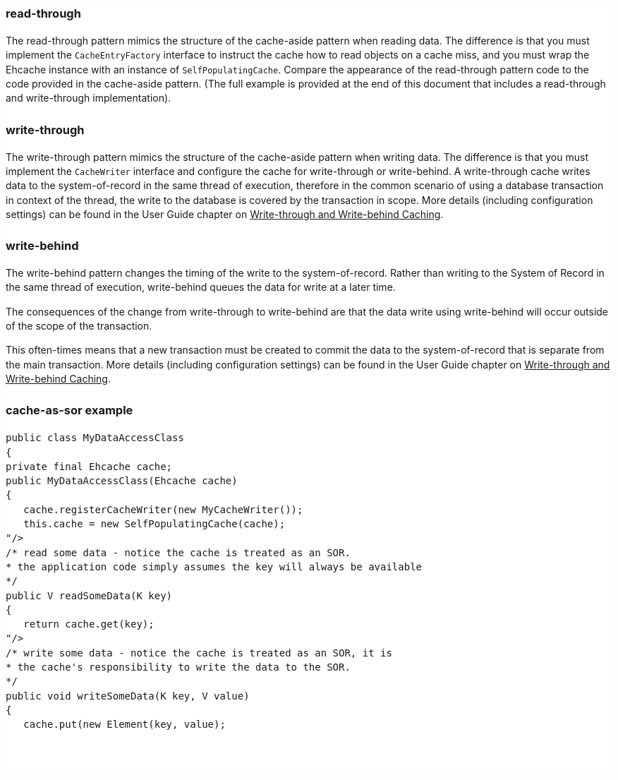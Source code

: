 ### read-through
The read-through pattern mimics the structure of the cache-aside pattern
when reading data.  The difference is that you must implement the 
`CacheEntryFactory` interface to instruct the cache how to read 
objects on a cache miss, and you must wrap the Ehcache instance with
an instance of `SelfPopulatingCache`.
Compare the appearance of the read-through pattern code to the 
code provided in the cache-aside pattern.  (The full example is 
provided at the end of this document that includes a read-through 
and write-through implementation).

### write-through
The write-through pattern mimics the structure of the cache-aside pattern
when writing data.  The difference is that you must implement the
`CacheWriter` interface and configure the cache for write-through
or write-behind.
A write-through cache writes data to the system-of-record in the same
thread of execution, therefore in the common scenario of using a database
transaction in context of the thread, the write to the database is covered 
by the transaction in scope.
More details (including configuration settings) can be found in the User
Guide chapter on 
[Write-through and Write-behind Caching](./write-through-caching).

### write-behind
The write-behind pattern changes the timing of the write to the 
system-of-record. Rather than writing to the System of Record in the 
same thread of execution, write-behind queues the data for write at a 
later time.

The consequences of the change from write-through to write-behind are that
the data write using write-behind will occur outside of the scope of the 
transaction.

This often-times means that a new transaction must be created to commit
the data to the system-of-record that is separate from the main transaction.
More details (including configuration settings) can be found in the User
Guide chapter on [Write-through and Write-behind Caching](./write-through-caching).

### cache-as-sor example

<pre>
public class MyDataAccessClass 
{
private final Ehcache cache;
public MyDataAccessClass(Ehcache cache)
{
   cache.registerCacheWriter(new MyCacheWriter());
   this.cache = new SelfPopulatingCache(cache);
"/>
/* read some data - notice the cache is treated as an SOR.  
* the application code simply assumes the key will always be available
*/
public V readSomeData(K key) 
{
   return cache.get(key);
"/>
/* write some data - notice the cache is treated as an SOR, it is 
* the cache's responsibility to write the data to the SOR. 
*/
public void writeSomeData(K key, V value) 
{
   cache.put(new Element(key, value);